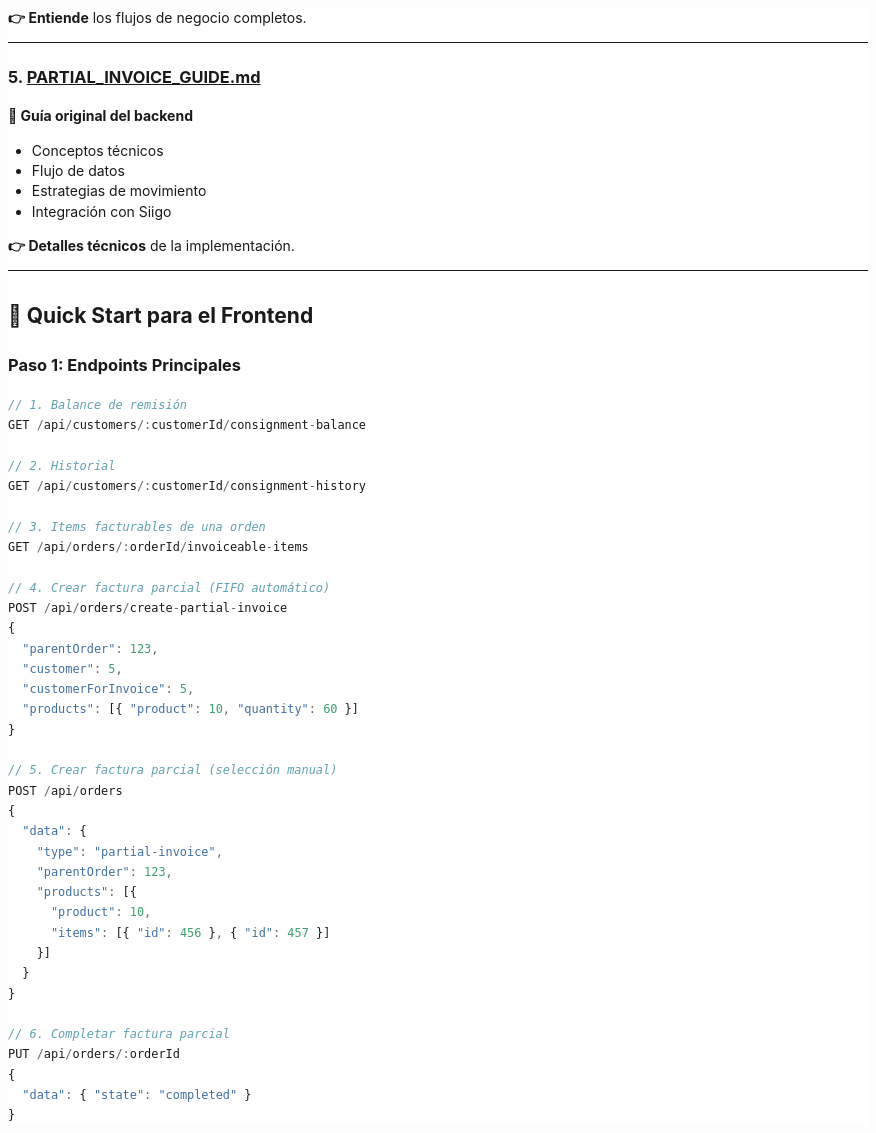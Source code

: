 **👉 Entiende** los flujos de negocio completos.

---

### 5. [PARTIAL_INVOICE_GUIDE.md](PARTIAL_INVOICE_GUIDE.md)
**📖 Guía original del backend**
- Conceptos técnicos
- Flujo de datos
- Estrategias de movimiento
- Integración con Siigo

**👉 Detalles técnicos** de la implementación.

---

## 🚀 Quick Start para el Frontend

### Paso 1: Endpoints Principales

```javascript
// 1. Balance de remisión
GET /api/customers/:customerId/consignment-balance

// 2. Historial
GET /api/customers/:customerId/consignment-history

// 3. Items facturables de una orden
GET /api/orders/:orderId/invoiceable-items

// 4. Crear factura parcial (FIFO automático)
POST /api/orders/create-partial-invoice
{
  "parentOrder": 123,
  "customer": 5,
  "customerForInvoice": 5,
  "products": [{ "product": 10, "quantity": 60 }]
}

// 5. Crear factura parcial (selección manual)
POST /api/orders
{
  "data": {
    "type": "partial-invoice",
    "parentOrder": 123,
    "products": [{
      "product": 10,
      "items": [{ "id": 456 }, { "id": 457 }]
    }]
  }
}

// 6. Completar factura parcial
PUT /api/orders/:orderId
{
  "data": { "state": "completed" }
}
```
